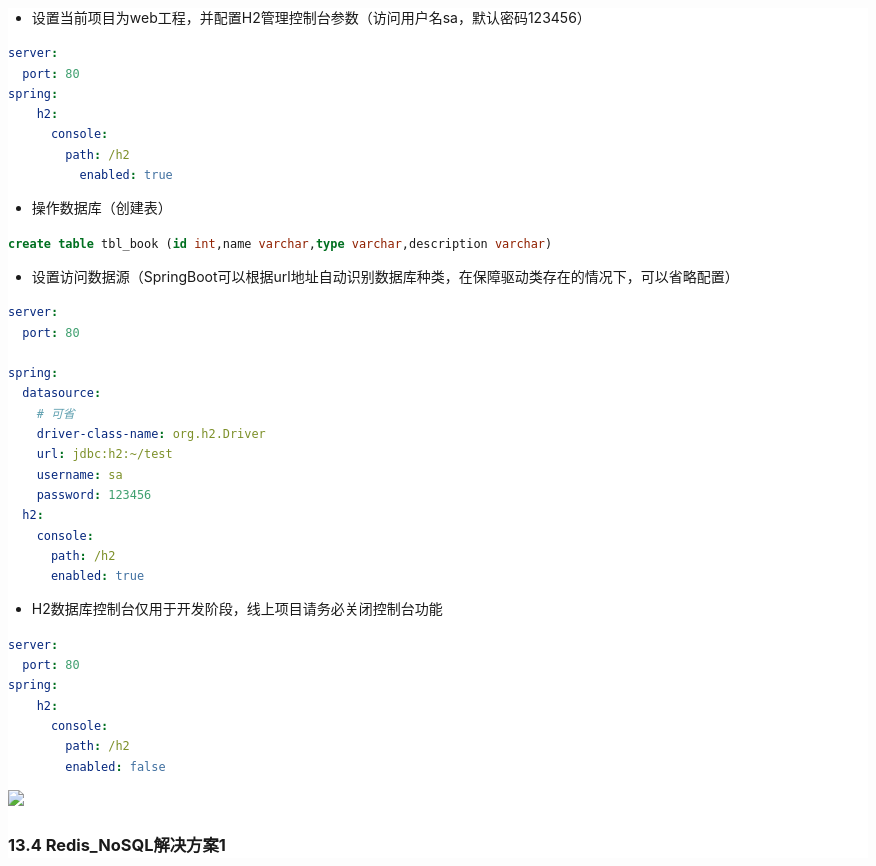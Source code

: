 
- 设置当前项目为web工程，并配置H2管理控制台参数（访问用户名sa，默认密码123456）

```yaml
server:
  port: 80
spring:
    h2:
	  console:
		path: /h2
		  enabled: true

```

- 操作数据库（创建表）

```sql
create table tbl_book (id int,name varchar,type varchar,description varchar)
```

- 设置访问数据源（SpringBoot可以根据url地址自动识别数据库种类，在保障驱动类存在的情况下，可以省略配置）

```yaml
server:
  port: 80

spring:
  datasource:
  	# 可省
    driver-class-name: org.h2.Driver
    url: jdbc:h2:~/test
    username: sa
    password: 123456
  h2:
    console:
      path: /h2
      enabled: true
```

- H2数据库控制台仅用于开发阶段，线上项目请务必关闭控制台功能

```yaml
server:
  port: 80
spring:
 	h2:
 	  console:
 	    path: /h2
 	    enabled: false
```



![](https://notes2021.oss-cn-beijing.aliyuncs.com/2021/image-20220304221121219.png)



### 13.4 Redis_NoSQL解决方案1
